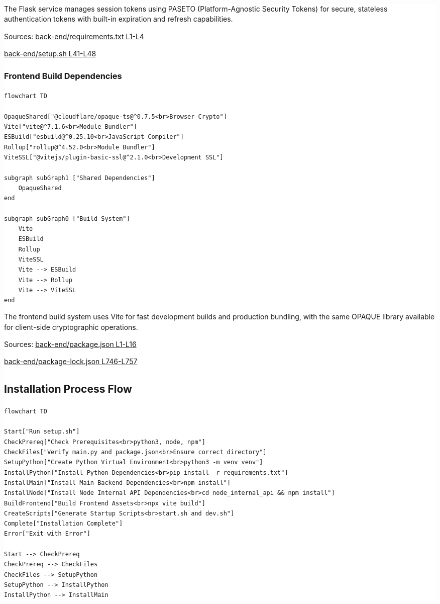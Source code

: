 The Flask service manages session tokens using PASETO (Platform-Agnostic Security Tokens) for secure, stateless authentication tokens with built-in expiration and refresh capabilities.

Sources: [back-end/requirements.txt L1-L4](https://github.com/RogueElectron/Cypher/blob/7b7a1583/back-end/requirements.txt#L1-L4)

 [back-end/setup.sh L41-L48](https://github.com/RogueElectron/Cypher/blob/7b7a1583/back-end/setup.sh#L41-L48)

### Frontend Build Dependencies

```mermaid
flowchart TD

OpaqueShared["@cloudflare/opaque-ts@^0.7.5<br>Browser Crypto"]
Vite["vite@^7.1.6<br>Module Bundler"]
ESBuild["esbuild@^0.25.10<br>JavaScript Compiler"]
Rollup["rollup@^4.52.0<br>Module Bundler"]
ViteSSL["@vitejs/plugin-basic-ssl@^2.1.0<br>Development SSL"]

subgraph subGraph1 ["Shared Dependencies"]
    OpaqueShared
end

subgraph subGraph0 ["Build System"]
    Vite
    ESBuild
    Rollup
    ViteSSL
    Vite --> ESBuild
    Vite --> Rollup
    Vite --> ViteSSL
end
```

The frontend build system uses Vite for fast development builds and production bundling, with the same OPAQUE library available for client-side cryptographic operations.

Sources: [back-end/package.json L1-L16](https://github.com/RogueElectron/Cypher/blob/7b7a1583/back-end/package.json#L1-L16)

 [back-end/package-lock.json L746-L757](https://github.com/RogueElectron/Cypher/blob/7b7a1583/back-end/package-lock.json#L746-L757)

## Installation Process Flow

```mermaid
flowchart TD

Start["Run setup.sh"]
CheckPrereq["Check Prerequisites<br>python3, node, npm"]
CheckFiles["Verify main.py and package.json<br>Ensure correct directory"]
SetupPython["Create Python Virtual Environment<br>python3 -m venv venv"]
InstallPython["Install Python Dependencies<br>pip install -r requirements.txt"]
InstallMain["Install Main Backend Dependencies<br>npm install"]
InstallNode["Install Node Internal API Dependencies<br>cd node_internal_api && npm install"]
BuildFrontend["Build Frontend Assets<br>npx vite build"]
CreateScripts["Generate Startup Scripts<br>start.sh and dev.sh"]
Complete["Installation Complete"]
Error["Exit with Error"]

Start --> CheckPrereq
CheckPrereq --> CheckFiles
CheckFiles --> SetupPython
SetupPython --> InstallPython
InstallPython --> InstallMain
```